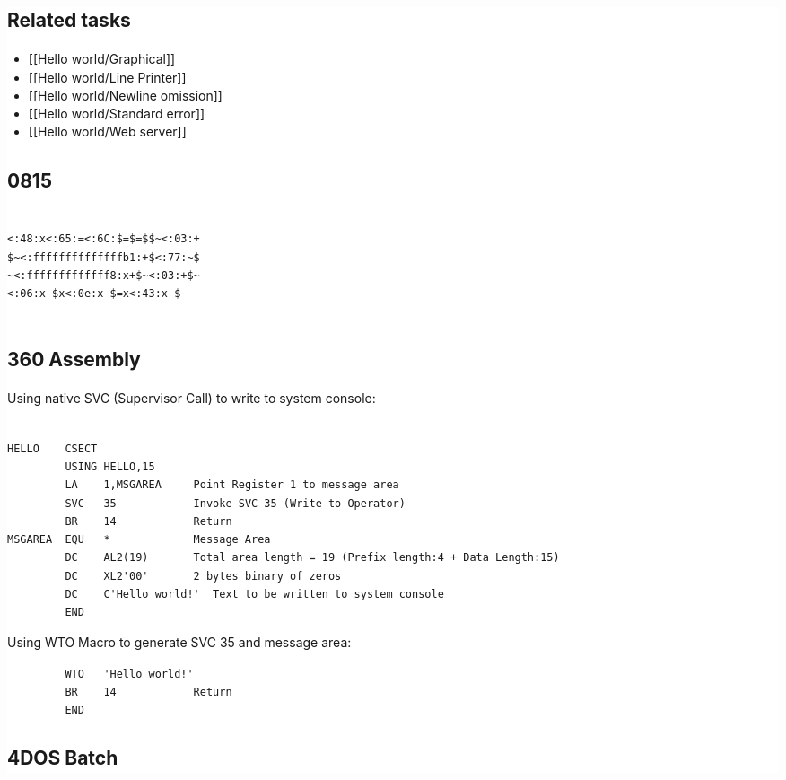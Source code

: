 ## Related tasks

*   [[Hello world/Graphical]]
*   [[Hello world/Line Printer]]
*   [[Hello world/Newline omission]]
*   [[Hello world/Standard error]]
*   [[Hello world/Web server]]





## 0815


```0815

<:48:x<:65:=<:6C:$=$=$$~<:03:+
$~<:ffffffffffffffb1:+$<:77:~$
~<:fffffffffffff8:x+$~<:03:+$~
<:06:x-$x<:0e:x-$=x<:43:x-$


```



## 360 Assembly

Using native SVC (Supervisor Call) to write to system console:

```360 Assembly

HELLO    CSECT
         USING HELLO,15
         LA    1,MSGAREA     Point Register 1 to message area
         SVC   35            Invoke SVC 35 (Write to Operator)
         BR    14            Return
MSGAREA  EQU   *             Message Area
         DC    AL2(19)       Total area length = 19 (Prefix length:4 + Data Length:15)
         DC    XL2'00'       2 bytes binary of zeros
         DC    C'Hello world!'  Text to be written to system console
         END
```

Using WTO Macro to generate SVC 35 and message area:

```360 Assembly
         WTO   'Hello world!'
         BR    14            Return
         END

```



## 4DOS Batch
